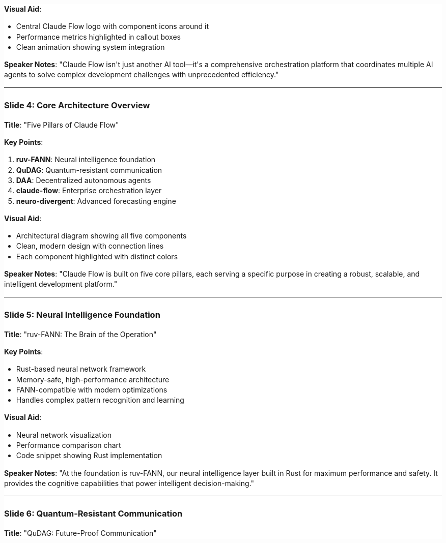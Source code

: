 **Visual Aid**: 
- Central Claude Flow logo with component icons around it
- Performance metrics highlighted in callout boxes
- Clean animation showing system integration

**Speaker Notes**: 
"Claude Flow isn't just another AI tool—it's a comprehensive orchestration platform that coordinates multiple AI agents to solve complex development challenges with unprecedented efficiency."

---

### Slide 4: Core Architecture Overview
**Title**: "Five Pillars of Claude Flow"

**Key Points**:
1. **ruv-FANN**: Neural intelligence foundation
2. **QuDAG**: Quantum-resistant communication
3. **DAA**: Decentralized autonomous agents
4. **claude-flow**: Enterprise orchestration layer
5. **neuro-divergent**: Advanced forecasting engine

**Visual Aid**: 
- Architectural diagram showing all five components
- Clean, modern design with connection lines
- Each component highlighted with distinct colors

**Speaker Notes**: 
"Claude Flow is built on five core pillars, each serving a specific purpose in creating a robust, scalable, and intelligent development platform."

---

### Slide 5: Neural Intelligence Foundation
**Title**: "ruv-FANN: The Brain of the Operation"

**Key Points**:
- Rust-based neural network framework
- Memory-safe, high-performance architecture
- FANN-compatible with modern optimizations
- Handles complex pattern recognition and learning

**Visual Aid**: 
- Neural network visualization
- Performance comparison chart
- Code snippet showing Rust implementation

**Speaker Notes**: 
"At the foundation is ruv-FANN, our neural intelligence layer built in Rust for maximum performance and safety. It provides the cognitive capabilities that power intelligent decision-making."

---

### Slide 6: Quantum-Resistant Communication
**Title**: "QuDAG: Future-Proof Communication"
